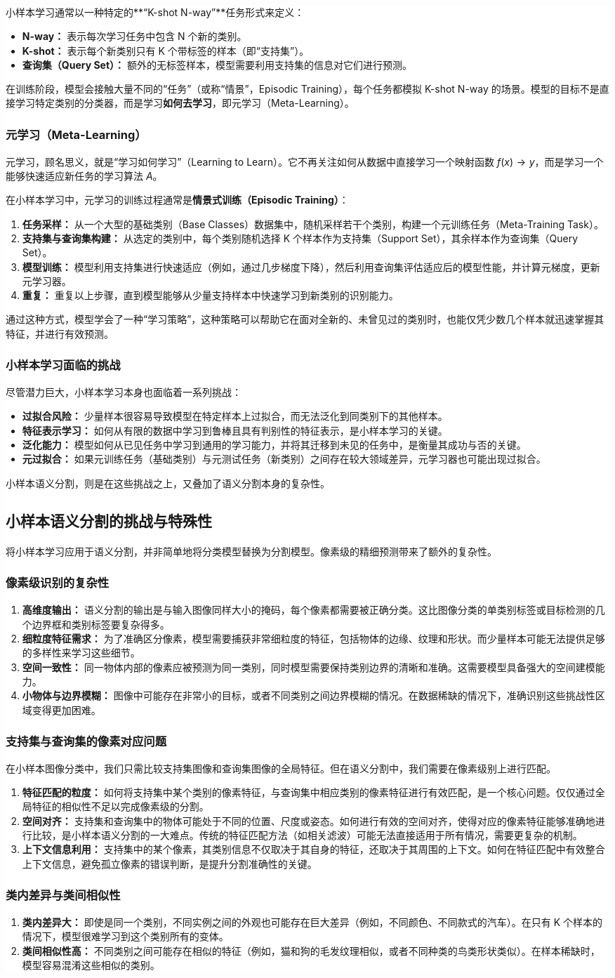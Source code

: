 小样本学习通常以一种特定的**“K-shot N-way”**任务形式来定义：

*   **N-way：** 表示每次学习任务中包含 N 个新的类别。
*   **K-shot：** 表示每个新类别只有 K 个带标签的样本（即“支持集”）。
*   **查询集（Query Set）：** 额外的无标签样本，模型需要利用支持集的信息对它们进行预测。

在训练阶段，模型会接触大量不同的“任务”（或称“情景”，Episodic Training），每个任务都模拟 K-shot N-way 的场景。模型的目标不是直接学习特定类别的分类器，而是学习**如何去学习**，即元学习（Meta-Learning）。

### 元学习（Meta-Learning）

元学习，顾名思义，就是“学习如何学习”（Learning to Learn）。它不再关注如何从数据中直接学习一个映射函数 $f(x) \to y$，而是学习一个能够快速适应新任务的学习算法 $A$。

在小样本学习中，元学习的训练过程通常是**情景式训练（Episodic Training）**：
1.  **任务采样：** 从一个大型的基础类别（Base Classes）数据集中，随机采样若干个类别，构建一个元训练任务（Meta-Training Task）。
2.  **支持集与查询集构建：** 从选定的类别中，每个类别随机选择 K 个样本作为支持集（Support Set），其余样本作为查询集（Query Set）。
3.  **模型训练：** 模型利用支持集进行快速适应（例如，通过几步梯度下降），然后利用查询集评估适应后的模型性能，并计算元梯度，更新元学习器。
4.  **重复：** 重复以上步骤，直到模型能够从少量支持样本中快速学习到新类别的识别能力。

通过这种方式，模型学会了一种“学习策略”，这种策略可以帮助它在面对全新的、未曾见过的类别时，也能仅凭少数几个样本就迅速掌握其特征，并进行有效预测。

### 小样本学习面临的挑战

尽管潜力巨大，小样本学习本身也面临着一系列挑战：

*   **过拟合风险：** 少量样本很容易导致模型在特定样本上过拟合，而无法泛化到同类别下的其他样本。
*   **特征表示学习：** 如何从有限的数据中学习到鲁棒且具有判别性的特征表示，是小样本学习的关键。
*   **泛化能力：** 模型如何从已见任务中学习到通用的学习能力，并将其迁移到未见的任务中，是衡量其成功与否的关键。
*   **元过拟合：** 如果元训练任务（基础类别）与元测试任务（新类别）之间存在较大领域差异，元学习器也可能出现过拟合。

小样本语义分割，则是在这些挑战之上，又叠加了语义分割本身的复杂性。

## 小样本语义分割的挑战与特殊性

将小样本学习应用于语义分割，并非简单地将分类模型替换为分割模型。像素级的精细预测带来了额外的复杂性。

### 像素级识别的复杂性

1.  **高维度输出：** 语义分割的输出是与输入图像同样大小的掩码，每个像素都需要被正确分类。这比图像分类的单类别标签或目标检测的几个边界框和类别标签要复杂得多。
2.  **细粒度特征需求：** 为了准确区分像素，模型需要捕获非常细粒度的特征，包括物体的边缘、纹理和形状。而少量样本可能无法提供足够的多样性来学习这些细节。
3.  **空间一致性：** 同一物体内部的像素应被预测为同一类别，同时模型需要保持类别边界的清晰和准确。这需要模型具备强大的空间建模能力。
4.  **小物体与边界模糊：** 图像中可能存在非常小的目标，或者不同类别之间边界模糊的情况。在数据稀缺的情况下，准确识别这些挑战性区域变得更加困难。

### 支持集与查询集的像素对应问题

在小样本图像分类中，我们只需比较支持集图像和查询集图像的全局特征。但在语义分割中，我们需要在像素级别上进行匹配。

1.  **特征匹配的粒度：** 如何将支持集中某个类别的像素特征，与查询集中相应类别的像素特征进行有效匹配，是一个核心问题。仅仅通过全局特征的相似性不足以完成像素级的分割。
2.  **空间对齐：** 支持集和查询集中的物体可能处于不同的位置、尺度或姿态。如何进行有效的空间对齐，使得对应的像素特征能够准确地进行比较，是小样本语义分割的一大难点。传统的特征匹配方法（如相关滤波）可能无法直接适用于所有情况，需要更复杂的机制。
3.  **上下文信息利用：** 支持集中的某个像素，其类别信息不仅取决于其自身的特征，还取决于其周围的上下文。如何在特征匹配中有效整合上下文信息，避免孤立像素的错误判断，是提升分割准确性的关键。

### 类内差异与类间相似性

1.  **类内差异大：** 即使是同一个类别，不同实例之间的外观也可能存在巨大差异（例如，不同颜色、不同款式的汽车）。在只有 K 个样本的情况下，模型很难学习到这个类别所有的变体。
2.  **类间相似性高：** 不同类别之间可能存在相似的特征（例如，猫和狗的毛发纹理相似，或者不同种类的鸟类形状类似）。在样本稀缺时，模型容易混淆这些相似的类别。
